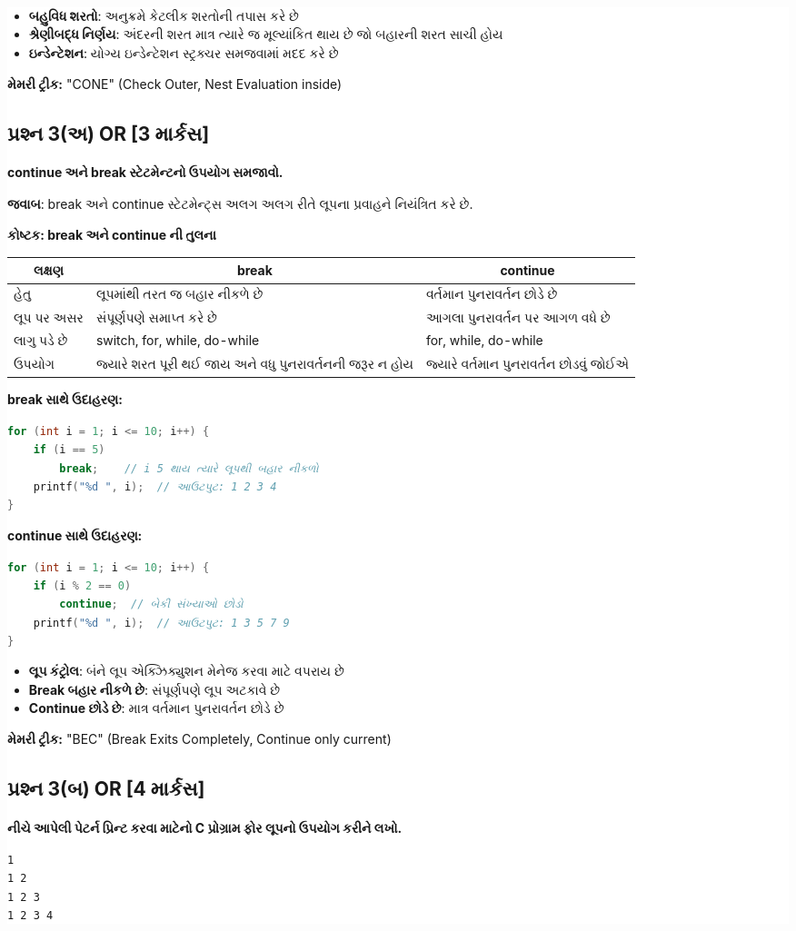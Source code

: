 - **બહુવિધ શરતો**: અનુક્રમે કેટલીક શરતોની તપાસ કરે છે
- **શ્રેણીબદ્ધ નિર્ણય**: અંદરની શરત માત્ર ત્યારે જ મૂલ્યાંકિત થાય છે જો બહારની શરત સાચી હોય
- **ઇન્ડેન્ટેશન**: યોગ્ય ઇન્ડેન્ટેશન સ્ટ્રક્ચર સમજવામાં મદદ કરે છે

**મેમરી ટ્રીક:** "CONE" (Check Outer, Nest Evaluation inside)

## પ્રશ્ન 3(અ) OR [3 માર્કસ]

**continue અને break સ્ટેટમેન્ટનો ઉપયોગ સમજાવો.**

**જવાબ**:
break અને continue સ્ટેટમેન્ટ્સ અલગ અલગ રીતે લૂપના પ્રવાહને નિયંત્રિત કરે છે.

**કોષ્ટક: break અને continue ની તુલના**

| લક્ષણ | break | continue |
|---------|-------|----------|
| હેતુ | લૂપમાંથી તરત જ બહાર નીકળે છે | વર્તમાન પુનરાવર્તન છોડે છે |
| લૂપ પર અસર | સંપૂર્ણપણે સમાપ્ત કરે છે | આગલા પુનરાવર્તન પર આગળ વધે છે |
| લાગુ પડે છે | switch, for, while, do-while | for, while, do-while |
| ઉપયોગ | જ્યારે શરત પૂરી થઈ જાય અને વધુ પુનરાવર્તનની જરૂર ન હોય | જ્યારે વર્તમાન પુનરાવર્તન છોડવું જોઈએ |

**break સાથે ઉદાહરણ:**

```c
for (int i = 1; i <= 10; i++) {
    if (i == 5)
        break;    // i 5 થાય ત્યારે લૂપથી બહાર નીકળો
    printf("%d ", i);  // આઉટપુટ: 1 2 3 4
}
```

**continue સાથે ઉદાહરણ:**

```c
for (int i = 1; i <= 10; i++) {
    if (i % 2 == 0)
        continue;  // બેકી સંખ્યાઓ છોડો
    printf("%d ", i);  // આઉટપુટ: 1 3 5 7 9
}
```

- **લૂપ કંટ્રોલ**: બંને લૂપ એક્ઝિક્યુશન મેનેજ કરવા માટે વપરાય છે
- **Break બહાર નીકળે છે**: સંપૂર્ણપણે લૂપ અટકાવે છે
- **Continue છોડે છે**: માત્ર વર્તમાન પુનરાવર્તન છોડે છે

**મેમરી ટ્રીક:** "BEC" (Break Exits Completely, Continue only current)

## પ્રશ્ન 3(બ) OR [4 માર્કસ]

**નીચે આપેલી પેટર્ન પ્રિન્ટ કરવા માટેનો C પ્રોગ્રામ ફોર લૂપનો ઉપયોગ કરીને લખો.**

```
1
1 2
1 2 3
1 2 3 4
```
